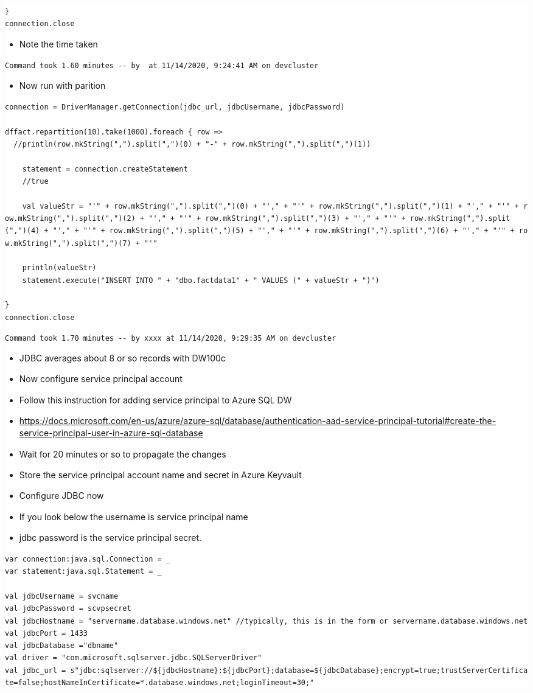 ```
}
connection.close
```

- Note the time taken

```
Command took 1.60 minutes -- by  at 11/14/2020, 9:24:41 AM on devcluster
```

- Now run with parition

```
connection = DriverManager.getConnection(jdbc_url, jdbcUsername, jdbcPassword)

dffact.repartition(10).take(1000).foreach { row =>
  //println(row.mkString(",").split(",")(0) + "-" + row.mkString(",").split(",")(1)) 
    
    statement = connection.createStatement
    //true   
  
    val valueStr = "'" + row.mkString(",").split(",")(0) + "'," + "'" + row.mkString(",").split(",")(1) + "'," + "'" + row.mkString(",").split(",")(2) + "'," + "'" + row.mkString(",").split(",")(3) + "'," + "'" + row.mkString(",").split(",")(4) + "'," + "'" + row.mkString(",").split(",")(5) + "'," + "'" + row.mkString(",").split(",")(6) + "'," + "'" + row.mkString(",").split(",")(7) + "'"

    println(valueStr)    
    statement.execute("INSERT INTO " + "dbo.factdata1" + " VALUES (" + valueStr + ")")
   
}
connection.close
```

```
Command took 1.70 minutes -- by xxxx at 11/14/2020, 9:29:35 AM on devcluster
```

- JDBC averages about 8 or so records with DW100c

- Now configure service principal account
- Follow this instruction for adding service principal to Azure SQL DW
- https://docs.microsoft.com/en-us/azure/azure-sql/database/authentication-aad-service-principal-tutorial#create-the-service-principal-user-in-azure-sql-database
- Wait for 20 minutes or so to propagate the changes
- Store the service principal account name and secret in Azure Keyvault
- Configure JDBC now
- If you look below the username is service principal name
- jdbc password is the service principal secret.

```
var connection:java.sql.Connection = _
var statement:java.sql.Statement = _

val jdbcUsername = svcname
val jdbcPassword = scvpsecret
val jdbcHostname = "servername.database.windows.net" //typically, this is in the form or servername.database.windows.net
val jdbcPort = 1433
val jdbcDatabase ="dbname"
val driver = "com.microsoft.sqlserver.jdbc.SQLServerDriver"
val jdbc_url = s"jdbc:sqlserver://${jdbcHostname}:${jdbcPort};database=${jdbcDatabase};encrypt=true;trustServerCertificate=false;hostNameInCertificate=*.database.windows.net;loginTimeout=30;"
```
